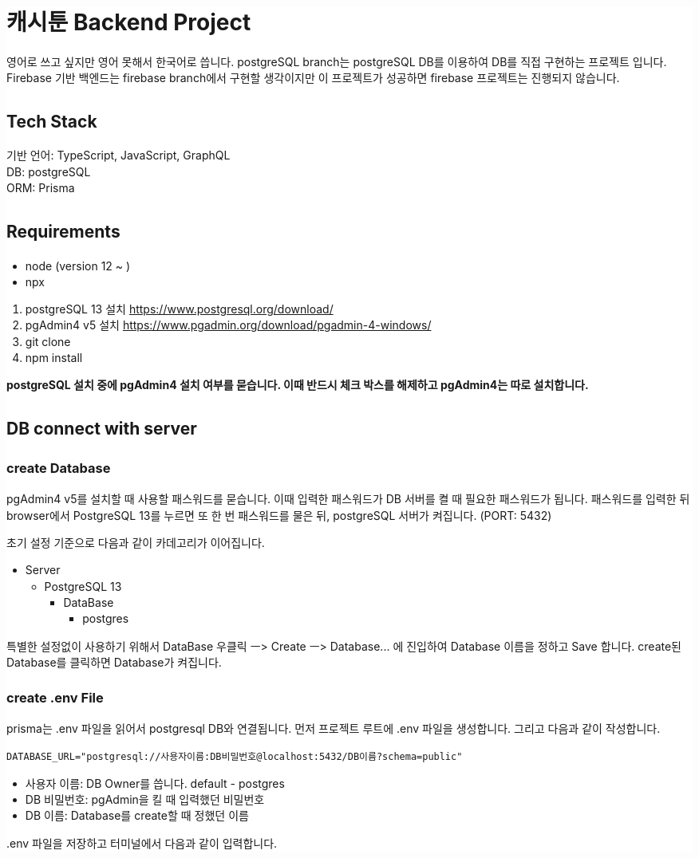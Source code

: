# 캐시툰 Backend Project

영어로 쓰고 싶지만 영어 못해서 한국어로 씁니다. postgreSQL branch는 postgreSQL DB를 이용하여 DB를 직접 구현하는 프로젝트 입니다. Firebase 기반 백엔드는 firebase branch에서 구현할 생각이지만 이 프로젝트가 성공하면 firebase 프로젝트는 진행되지 않습니다.

## Tech Stack

기반 언어: TypeScript, JavaScript, GraphQL  
DB: postgreSQL  
ORM: Prisma

## Requirements

- node (version 12 ~ )
- npx

1. postgreSQL 13 설치 https://www.postgresql.org/download/
2. pgAdmin4 v5 설치 https://www.pgadmin.org/download/pgadmin-4-windows/
3. git clone
4. npm install

**postgreSQL 설치 중에 pgAdmin4 설치 여부를 묻습니다. 이때 반드시 체크 박스를 해제하고 pgAdmin4는 따로 설치합니다.**

## DB connect with server

### create Database

pgAdmin4 v5를 설치할 때 사용할 패스워드를 묻습니다. 이때 입력한 패스워드가 DB 서버를 켤 때 필요한 패스워드가 됩니다. 패스워드를 입력한 뒤 browser에서 PostgreSQL 13를 누르면 또 한 번 패스워드를 물은 뒤, postgreSQL 서버가 켜집니다. (PORT: 5432)

초기 설정 기준으로 다음과 같이 카데고리가 이어집니다.

- Server
  - PostgreSQL 13
    - DataBase
      - postgres

특별한 설정없이 사용하기 위해서 DataBase 우클릭 ㅡ> Create ㅡ> Database... 에 진입하여 Database 이름을 정하고 Save 합니다. create된 Database를 클릭하면 Database가 켜집니다.

### create .env File

prisma는 .env 파일을 읽어서 postgresql DB와 연결됩니다. 먼저 프로젝트 루트에 .env 파일을 생성합니다. 그리고 다음과 같이 작성합니다.

```
DATABASE_URL="postgresql://사용자이름:DB비밀번호@localhost:5432/DB이름?schema=public"
```

- 사용자 이름: DB Owner를 씁니다. default - postgres
- DB 비밀번호: pgAdmin을 킬 때 입력했던 비밀번호
- DB 이름: Database를 create할 때 정했던 이름

.env 파일을 저장하고 터미널에서 다음과 같이 입력합니다.

